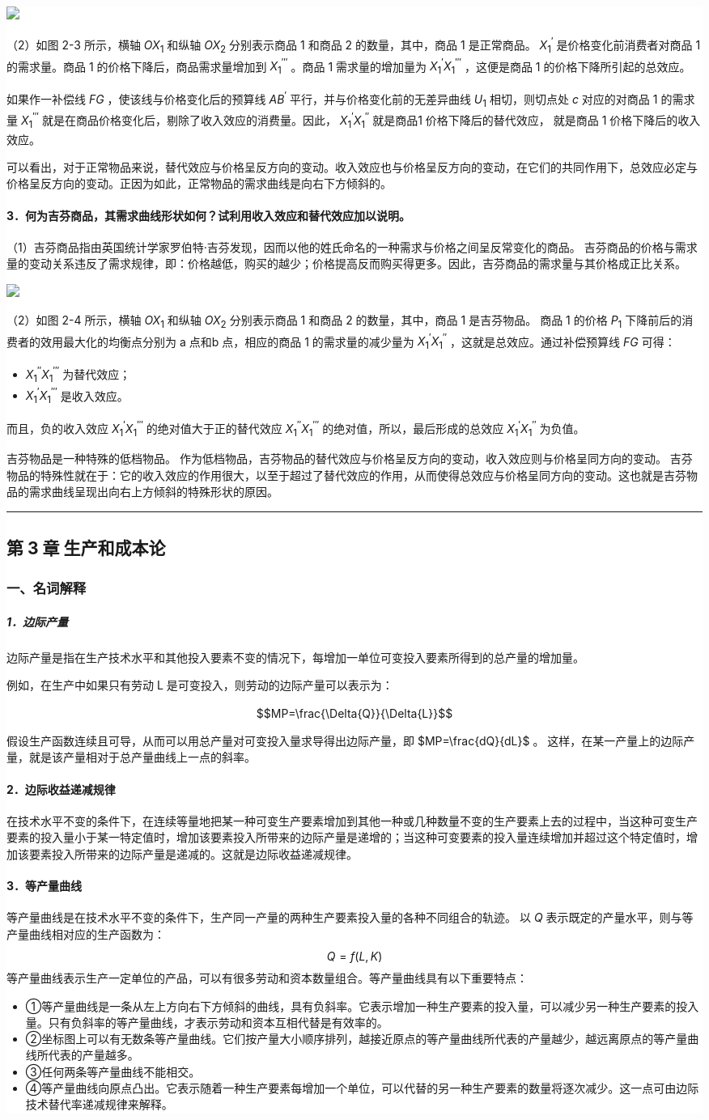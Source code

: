 ![](src/img/exercises/micro/2-3.png)

（2）如图 2-3 所示，横轴 $OX_1$ 和纵轴 $OX_2$ 分别表示商品 1 和商品 2 的数量，其中，商品 1 是正常商品。 ${X_{1}}^{'}$ 是价格变化前消费者对商品 1 的需求量。商品 1 的价格下降后，商品需求量增加到 ${X_1}^{'''}$  。商品 1 需求量的增加量为 ${X_{1}}^{'}{X_{1}}^{'''}$ ，这便是商品 1 的价格下降所引起的总效应。

如果作一补偿线 $FG$ ，使该线与价格变化后的预算线 $A{B}^{'}$ 平行，并与价格变化前的无差异曲线 $U_1$ 相切，则切点处 $c$  对应的对商品 1 的需求量 ${X_1}^{'''}$  就是在商品价格变化后，剔除了收入效应的消费量。因此， ${X_1}^{'}{X_{1}}^{''}$  就是商品1 价格下降后的替代效应， 就是商品 1 价格下降后的收入效应。

可以看出，对于正常物品来说，替代效应与价格呈反方向的变动。收入效应也与价格呈反方向的变动，在它们的共同作用下，总效应必定与价格呈反方向的变动。正因为如此，正常物品的需求曲线是向右下方倾斜的。

#### 3．何为吉芬商品，其需求曲线形状如何？试利用收入效应和替代效应加以说明。

（1）吉芬商品指由英国统计学家罗伯特·吉芬发现，因而以他的姓氏命名的一种需求与价格之间呈反常变化的商品。
	吉芬商品的价格与需求量的变动关系违反了需求规律，即：价格越低，购买的越少；价格提高反而购买得更多。因此，吉芬商品的需求量与其价格成正比关系。

![](src/img/exercises/micro/2-4.png)

（2）如图 2-4 所示，横轴 $OX_1$ 和纵轴 $OX_2$  分别表示商品 1 和商品 2 的数量，其中，商品 1 是吉芬物品。
商品 1 的价格 $P_1$ 下降前后的消费者的效用最大化的均衡点分别为 a 点和b 点，相应的商品 1 的需求量的减少量为 ${X_1}^{'}{X_1}^{''}$ ，这就是总效应。通过补偿预算线 $FG$  可得： 
- ${X_1}^{''}{X_1}^{'''}$ 为替代效应；
- ${X_1}^{'}{X_1}^{'''}$ 是收入效应。

而且，负的收入效应 ${X_1}^{'}{X_1}^{'''}$ 的绝对值大于正的替代效应 ${X_1}^{''}{X_1}^{'''}$ 的绝对值，所以，最后形成的总效应 ${X_1}^{'}{X_1}^{''}$ 为负值。

吉芬物品是一种特殊的低档物品。
作为低档物品，吉芬物品的替代效应与价格呈反方向的变动，收入效应则与价格呈同方向的变动。
吉芬物品的特殊性就在于：它的收入效应的作用很大，以至于超过了替代效应的作用，从而使得总效应与价格呈同方向的变动。这也就是吉芬物品的需求曲线呈现出向右上方倾斜的特殊形状的原因。

---

## 第 3 章 生产和成本论

### 一、名词解释

##### 1．边际产量

边际产量是指在生产技术水平和其他投入要素不变的情况下，每增加一单位可变投入要素所得到的总产量的增加量。

例如，在生产中如果只有劳动 L 是可变投入，则劳动的边际产量可以表示为：

$$MP=\frac{\Delta{Q}}{\Delta{L}}$$

假设生产函数连续且可导，从而可以用总产量对可变投入量求导得出边际产量，即 $MP=\frac{dQ}{dL}$ 。
这样，在某一产量上的边际产量，就是该产量相对于总产量曲线上一点的斜率。

#### 2．边际收益递减规律

在技术水平不变的条件下，在连续等量地把某一种可变生产要素增加到其他一种或几种数量不变的生产要素上去的过程中，当这种可变生产要素的投入量小于某一特定值时，增加该要素投入所带来的边际产量是递增的；当这种可变要素的投入量连续增加并超过这个特定值时，增加该要素投入所带来的边际产量是递减的。这就是边际收益递减规律。

#### 3．等产量曲线

等产量曲线是在技术水平不变的条件下，生产同一产量的两种生产要素投入量的各种不同组合的轨迹。
以 $Q$ 表示既定的产量水平，则与等产量曲线相对应的生产函数为： $$Q=f(L,K)$$
等产量曲线表示生产一定单位的产品，可以有很多劳动和资本数量组合。等产量曲线具有以下重要特点：
- ①等产量曲线是一条从左上方向右下方倾斜的曲线，具有负斜率。它表示增加一种生产要素的投入量，可以减少另一种生产要素的投入量。只有负斜率的等产量曲线，才表示劳动和资本互相代替是有效率的。
- ②坐标图上可以有无数条等产量曲线。它们按产量大小顺序排列，越接近原点的等产量曲线所代表的产量越少，越远离原点的等产量曲线所代表的产量越多。
- ③任何两条等产量曲线不能相交。
- ④等产量曲线向原点凸出。它表示随着一种生产要素每增加一个单位，可以代替的另一种生产要素的数量将逐次减少。这一点可由边际技术替代率递减规律来解释。
